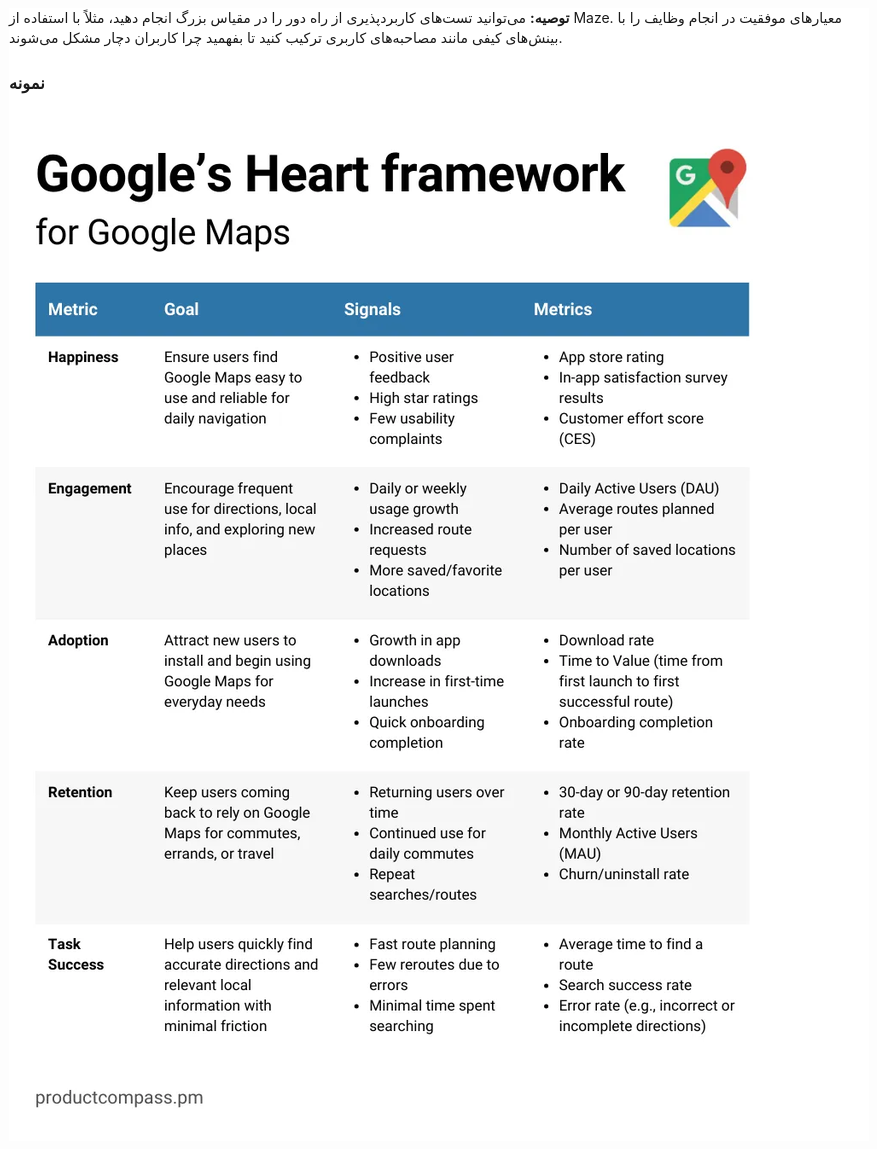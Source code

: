 **توصیه:** می‌توانید تست‌های کاربردپذیری از راه دور را در مقیاس بزرگ انجام دهید، مثلاً با استفاده از Maze. معیارهای موفقیت در انجام وظایف را با بینش‌های کیفی مانند مصاحبه‌های کاربری ترکیب کنید تا بفهمید چرا کاربران دچار مشکل می‌شوند.

### نمونه

![](_media/productAnalytics/googleHeartFramework.webp)
